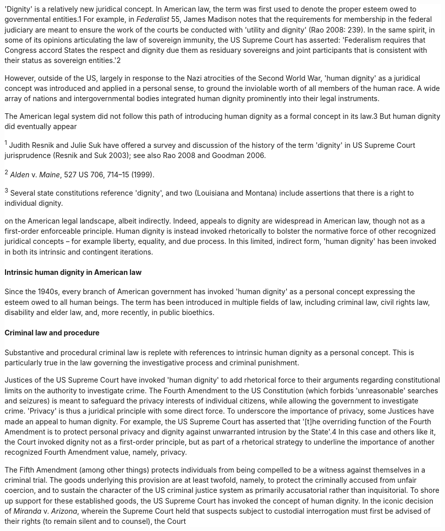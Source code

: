 'Dignity' is a relatively new juridical concept. In American law, the term was first used to denote the proper esteem owed to governmental entities.1 For example, in *Federalist* 55, James Madison notes that the requirements for membership in the federal judiciary are meant to ensure the work of the courts be conducted with 'utility and dignity' (Rao 2008: 239). In the same spirit, in some of its opinions articulating the law of sovereign immunity, the US Supreme Court has asserted: 'Federalism requires that Congress accord States the respect and dignity due them as residuary sovereigns and joint participants that is consistent with their status as sovereign entities.'2

However, outside of the US, largely in response to the Nazi atrocities of the Second World War, 'human dignity' as a juridical concept was introduced and applied in a personal sense, to ground the inviolable worth of all members of the human race. A wide array of nations and intergovernmental bodies integrated human dignity prominently into their legal instruments.

The American legal system did not follow this path of introducing human dignity as a formal concept in its law.3 But human dignity did eventually appear

<sup>1</sup> Judith Resnik and Julie Suk have offered a survey and discussion of the history of the term 'dignity' in US Supreme Court jurisprudence (Resnik and Suk 2003); see also Rao 2008 and Goodman 2006.

<sup>2</sup> *Alden* v. *Maine*, 527 US 706, 714–15 (1999).

<sup>3</sup> Several state constitutions reference 'dignity', and two (Louisiana and Montana) include assertions that there is a right to individual dignity.

on the American legal landscape, albeit indirectly. Indeed, appeals to dignity are widespread in American law, though not as a first-order enforceable principle. Human dignity is instead invoked rhetorically to bolster the normative force of other recognized juridical concepts – for example liberty, equality, and due process. In this limited, indirect form, 'human dignity' has been invoked in both its intrinsic and contingent iterations.

#### **Intrinsic human dignity in American law**

Since the 1940s, every branch of American government has invoked 'human dignity' as a personal concept expressing the esteem owed to all human beings. The term has been introduced in multiple fields of law, including criminal law, civil rights law, disability and elder law, and, more recently, in public bioethics.

#### Criminal law and procedure

Substantive and procedural criminal law is replete with references to intrinsic human dignity as a personal concept. This is particularly true in the law governing the investigative process and criminal punishment.

Justices of the US Supreme Court have invoked 'human dignity' to add rhetorical force to their arguments regarding constitutional limits on the authority to investigate crime. The Fourth Amendment to the US Constitution (which forbids 'unreasonable' searches and seizures) is meant to safeguard the privacy interests of individual citizens, while allowing the government to investigate crime. 'Privacy' is thus a juridical principle with some direct force. To underscore the importance of privacy, some Justices have made an appeal to human dignity. For example, the US Supreme Court has asserted that '[t]he overriding function of the Fourth Amendment is to protect personal privacy and dignity against unwarranted intrusion by the State'.4 In this case and others like it, the Court invoked dignity not as a first-order principle, but as part of a rhetorical strategy to underline the importance of another recognized Fourth Amendment value, namely, privacy.

The Fifth Amendment (among other things) protects individuals from being compelled to be a witness against themselves in a criminal trial. The goods underlying this provision are at least twofold, namely, to protect the criminally accused from unfair coercion, and to sustain the character of the US criminal justice system as primarily accusatorial rather than inquisitorial. To shore up support for these established goods, the US Supreme Court has invoked the concept of human dignity. In the iconic decision of *Miranda* v. *Arizona*, wherein the Supreme Court held that suspects subject to custodial interrogation must first be advised of their rights (to remain silent and to counsel), the Court
